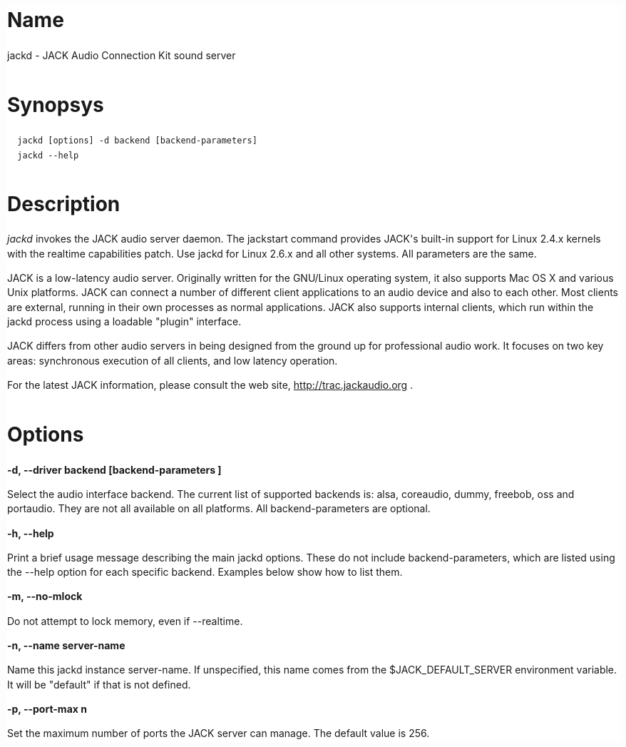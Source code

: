 # Name

jackd - JACK Audio Connection Kit sound server

# Synopsys

	
	  jackd [options] -d backend [backend-parameters]
	  jackd --help
	

# Description
*jackd* invokes the JACK audio server daemon. The jackstart command provides JACK's built-in support for Linux 2.4.x kernels with the realtime capabilities patch. Use jackd for Linux 2.6.x and all other systems. All parameters are the same.

JACK is a low-latency audio server. Originally written for the GNU/Linux operating system, it also supports Mac OS X and various Unix platforms. JACK can connect a number of different client applications to an audio device and also to each other. Most clients are external, running in their own processes as normal applications. JACK also supports internal clients, which run within the jackd process using a loadable "plugin" interface.

JACK differs from other audio servers in being designed from the ground up for professional audio work. It focuses on two key areas: synchronous execution of all clients, and low latency operation.

For the latest JACK information, please consult the web site, http://trac.jackaudio.org .

# Options

**-d, --driver backend [backend-parameters ]**

Select the audio interface backend. The current list of supported backends is: alsa, coreaudio, dummy, freebob, oss and portaudio. They are not all available on all platforms. All backend-parameters are optional. 

**-h, --help**

Print a brief usage message describing the main jackd options. These do not include backend-parameters, which are listed using the --help option for each specific backend. Examples below show how to list them. 

**-m, --no-mlock**

Do not attempt to lock memory, even if --realtime. 

**-n, --name server-name**

Name this jackd instance server-name. If unspecified, this name comes from the $JACK_DEFAULT_SERVER environment variable. It will be "default" if that is not defined. 

**-p, --port-max n**

Set the maximum number of ports the JACK server can manage. The default value is 256. 
